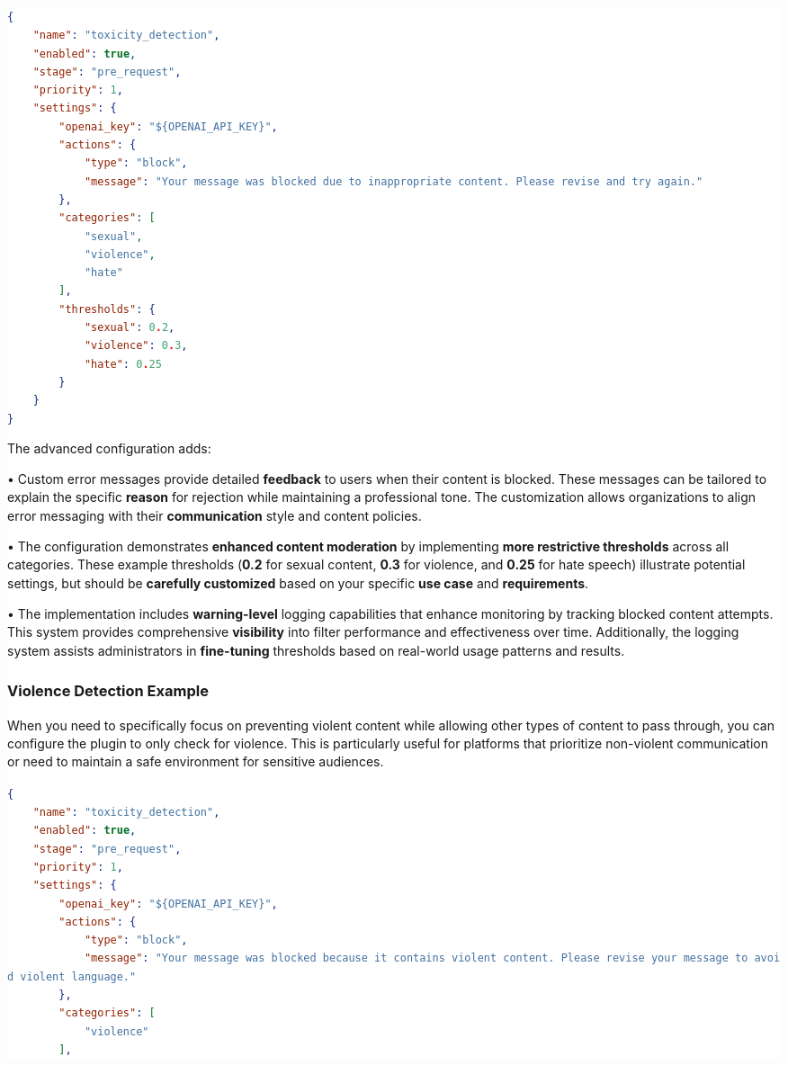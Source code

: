 ```json
{
    "name": "toxicity_detection",
    "enabled": true,
    "stage": "pre_request",
    "priority": 1,
    "settings": {
        "openai_key": "${OPENAI_API_KEY}",
        "actions": {
            "type": "block",
            "message": "Your message was blocked due to inappropriate content. Please revise and try again."
        },
        "categories": [
            "sexual",
            "violence",
            "hate"
        ],
        "thresholds": {
            "sexual": 0.2,
            "violence": 0.3,
            "hate": 0.25
        }
    }
}
```

The advanced configuration adds:

• Custom error messages provide detailed **feedback** to users when their content is blocked. These messages can be tailored to explain the specific **reason** for rejection while maintaining a professional tone. The customization allows organizations to align error messaging with their **communication** style and content policies.

• The configuration demonstrates **enhanced content moderation** by implementing **more restrictive thresholds** across all categories. These example thresholds (**0.2** for sexual content, **0.3** for violence, and **0.25** for hate speech) illustrate potential settings, but should be **carefully customized** based on your specific **use case** and **requirements**.

• The implementation includes **warning-level** logging capabilities that enhance monitoring by tracking blocked content attempts. This system provides comprehensive **visibility** into filter performance and effectiveness over time. Additionally, the logging system assists administrators in **fine-tuning** thresholds based on real-world usage patterns and results.

### Violence Detection Example
When you need to specifically focus on preventing violent content while allowing other types of content to pass through, you can configure the plugin to only check for violence. This is particularly useful for platforms that prioritize non-violent communication or need to maintain a safe environment for sensitive audiences.

```json
{
    "name": "toxicity_detection",
    "enabled": true,
    "stage": "pre_request",
    "priority": 1,
    "settings": {
        "openai_key": "${OPENAI_API_KEY}",
        "actions": {
            "type": "block",
            "message": "Your message was blocked because it contains violent content. Please revise your message to avoid violent language."
        },
        "categories": [
            "violence"
        ],
```